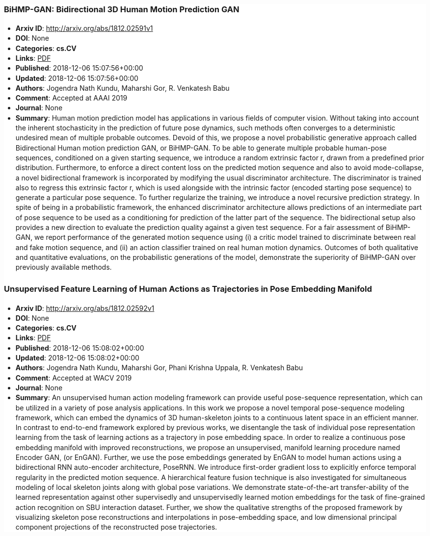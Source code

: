 

### BiHMP-GAN: Bidirectional 3D Human Motion Prediction GAN
- **Arxiv ID**: http://arxiv.org/abs/1812.02591v1
- **DOI**: None
- **Categories**: **cs.CV**
- **Links**: [PDF](http://arxiv.org/pdf/1812.02591v1)
- **Published**: 2018-12-06 15:07:56+00:00
- **Updated**: 2018-12-06 15:07:56+00:00
- **Authors**: Jogendra Nath Kundu, Maharshi Gor, R. Venkatesh Babu
- **Comment**: Accepted at AAAI 2019
- **Journal**: None
- **Summary**: Human motion prediction model has applications in various fields of computer vision. Without taking into account the inherent stochasticity in the prediction of future pose dynamics, such methods often converges to a deterministic undesired mean of multiple probable outcomes. Devoid of this, we propose a novel probabilistic generative approach called Bidirectional Human motion prediction GAN, or BiHMP-GAN. To be able to generate multiple probable human-pose sequences, conditioned on a given starting sequence, we introduce a random extrinsic factor r, drawn from a predefined prior distribution. Furthermore, to enforce a direct content loss on the predicted motion sequence and also to avoid mode-collapse, a novel bidirectional framework is incorporated by modifying the usual discriminator architecture. The discriminator is trained also to regress this extrinsic factor r, which is used alongside with the intrinsic factor (encoded starting pose sequence) to generate a particular pose sequence. To further regularize the training, we introduce a novel recursive prediction strategy. In spite of being in a probabilistic framework, the enhanced discriminator architecture allows predictions of an intermediate part of pose sequence to be used as a conditioning for prediction of the latter part of the sequence. The bidirectional setup also provides a new direction to evaluate the prediction quality against a given test sequence. For a fair assessment of BiHMP-GAN, we report performance of the generated motion sequence using (i) a critic model trained to discriminate between real and fake motion sequence, and (ii) an action classifier trained on real human motion dynamics. Outcomes of both qualitative and quantitative evaluations, on the probabilistic generations of the model, demonstrate the superiority of BiHMP-GAN over previously available methods.



### Unsupervised Feature Learning of Human Actions as Trajectories in Pose Embedding Manifold
- **Arxiv ID**: http://arxiv.org/abs/1812.02592v1
- **DOI**: None
- **Categories**: **cs.CV**
- **Links**: [PDF](http://arxiv.org/pdf/1812.02592v1)
- **Published**: 2018-12-06 15:08:02+00:00
- **Updated**: 2018-12-06 15:08:02+00:00
- **Authors**: Jogendra Nath Kundu, Maharshi Gor, Phani Krishna Uppala, R. Venkatesh Babu
- **Comment**: Accepted at WACV 2019
- **Journal**: None
- **Summary**: An unsupervised human action modeling framework can provide useful pose-sequence representation, which can be utilized in a variety of pose analysis applications. In this work we propose a novel temporal pose-sequence modeling framework, which can embed the dynamics of 3D human-skeleton joints to a continuous latent space in an efficient manner. In contrast to end-to-end framework explored by previous works, we disentangle the task of individual pose representation learning from the task of learning actions as a trajectory in pose embedding space. In order to realize a continuous pose embedding manifold with improved reconstructions, we propose an unsupervised, manifold learning procedure named Encoder GAN, (or EnGAN). Further, we use the pose embeddings generated by EnGAN to model human actions using a bidirectional RNN auto-encoder architecture, PoseRNN. We introduce first-order gradient loss to explicitly enforce temporal regularity in the predicted motion sequence. A hierarchical feature fusion technique is also investigated for simultaneous modeling of local skeleton joints along with global pose variations. We demonstrate state-of-the-art transfer-ability of the learned representation against other supervisedly and unsupervisedly learned motion embeddings for the task of fine-grained action recognition on SBU interaction dataset. Further, we show the qualitative strengths of the proposed framework by visualizing skeleton pose reconstructions and interpolations in pose-embedding space, and low dimensional principal component projections of the reconstructed pose trajectories.
